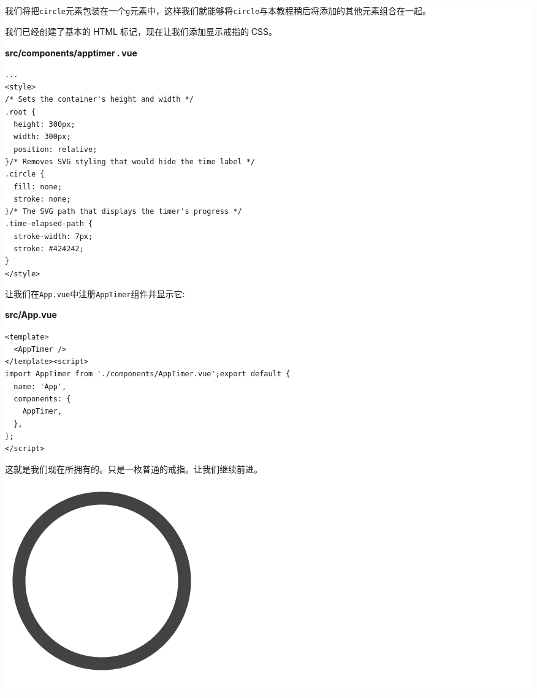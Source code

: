 我们将把`circle`元素包装在一个`g`元素中，这样我们就能够将`circle`与本教程稍后将添加的其他元素组合在一起。

我们已经创建了基本的 HTML 标记，现在让我们添加显示戒指的 CSS。

**src/components/apptimer . vue**

```
...
<style>
/* Sets the container's height and width */
.root {
  height: 300px;
  width: 300px;
  position: relative;
}/* Removes SVG styling that would hide the time label */
.circle {
  fill: none;
  stroke: none;
}/* The SVG path that displays the timer's progress */
.time-elapsed-path {
  stroke-width: 7px;
  stroke: #424242;
}
</style>
```

让我们在`App.vue`中注册`AppTimer`组件并显示它:

**src/App.vue**

```
<template>
  <AppTimer />
</template><script>
import AppTimer from './components/AppTimer.vue';export default {
  name: 'App',
  components: {
    AppTimer,
  },
};
</script>
```

这就是我们现在所拥有的。只是一枚普通的戒指。让我们继续前进。

![](img/ada30bb1a6c88416ad7d0a9f4aa2de59.png)
